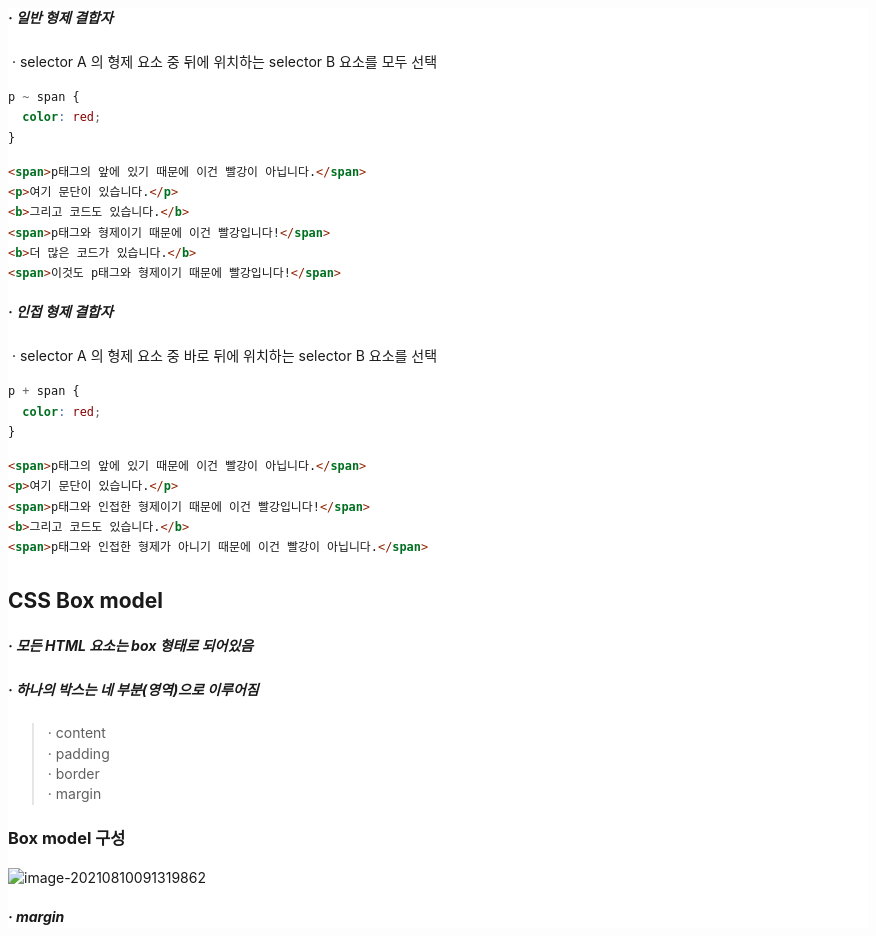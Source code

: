 ##### · 일반 형제 결합자

​	· selector A 의 형제 요소 중 뒤에 위치하는 selector B 요소를 모두 선택

```css
p ~ span {
  color: red;
}
```

```html
<span>p태그의 앞에 있기 때문에 이건 빨강이 아닙니다.</span>
<p>여기 문단이 있습니다.</p>
<b>그리고 코드도 있습니다.</b>
<span>p태그와 형제이기 때문에 이건 빨강입니다!</span>
<b>더 많은 코드가 있습니다.</b>
<span>이것도 p태그와 형제이기 때문에 빨강입니다!</span>
```

##### · 인접 형제 결합자

​	· selector A 의 형제 요소 중 바로 뒤에 위치하는 selector B 요소를 선택

```css
p + span {
  color: red;
}
```

```html
<span>p태그의 앞에 있기 때문에 이건 빨강이 아닙니다.</span>
<p>여기 문단이 있습니다.</p>
<span>p태그와 인접한 형제이기 때문에 이건 빨강입니다!</span>
<b>그리고 코드도 있습니다.</b>
<span>p태그와 인접한 형제가 아니기 때문에 이건 빨강이 아닙니다.</span>
```



## CSS Box model

##### · 모든 HTML 요소는 box 형태로 되어있음

##### · 하나의 박스는 네 부분(영역)으로 이루어짐

> ·  content  
> ·  padding  
> ·  border  
> ·  margin

### Box model 구성

![image-20210810091319862](https://user-images.githubusercontent.com/87461594/183396727-bec91998-8b92-40b3-9333-7eaa4f52fa54.png)

##### · margin
